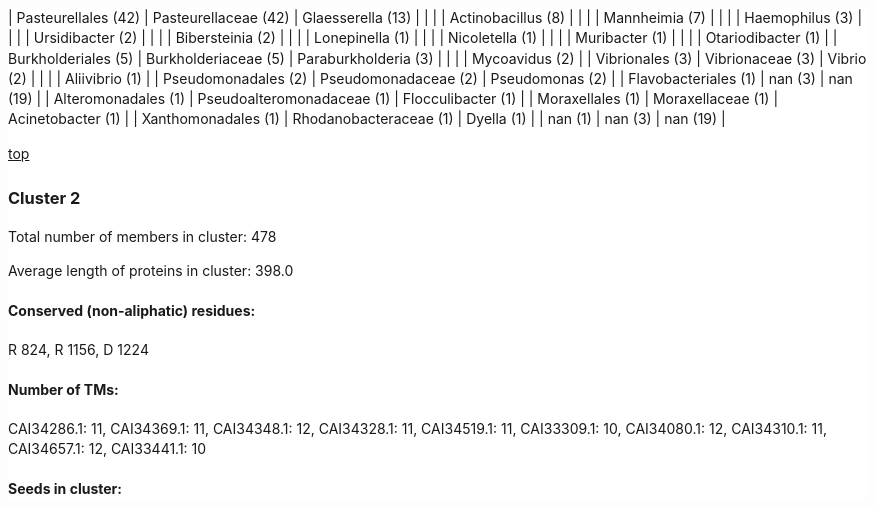 | Pasteurellales (42)    | Pasteurellaceae (42)       | Glaesserella (13)                   |
|                        |                            | Actinobacillus (8)                  |
|                        |                            | Mannheimia (7)                      |
|                        |                            | Haemophilus (3)                     |
|                        |                            | Ursidibacter (2)                    |
|                        |                            | Bibersteinia (2)                    |
|                        |                            | Lonepinella (1)                     |
|                        |                            | Nicoletella (1)                     |
|                        |                            | Muribacter (1)                      |
|                        |                            | Otariodibacter (1)                  |
| Burkholderiales (5)    | Burkholderiaceae (5)       | Paraburkholderia (3)                |
|                        |                            | Mycoavidus (2)                      |
| Vibrionales (3)        | Vibrionaceae (3)           | Vibrio (2)                          |
|                        |                            | Aliivibrio (1)                      |
| Pseudomonadales (2)    | Pseudomonadaceae (2)       | Pseudomonas (2)                     |
| Flavobacteriales (1)   | nan (3)                    | nan (19)                            |
| Alteromonadales (1)    | Pseudoalteromonadaceae (1) | Flocculibacter (1)                  |
| Moraxellales (1)       | Moraxellaceae (1)          | Acinetobacter (1)                   |
| Xanthomonadales (1)    | Rhodanobacteraceae (1)     | Dyella (1)                          |
| nan (1)                | nan (3)                    | nan (19)                            |

[top](#report-of-ssn-clustering-run-2209081049)

### Cluster 2

Total number of members in cluster: 478

Average length of proteins in cluster: 398.0

#### Conserved (non-aliphatic) residues:

R 824, R 1156, D 1224

#### Number of TMs:

CAI34286.1: 11, CAI34369.1: 11, CAI34348.1: 12, CAI34328.1: 11, CAI34519.1: 11, CAI33309.1: 10, CAI34080.1: 12, CAI34310.1: 11, CAI34657.1: 12, CAI33441.1: 10

#### Seeds in cluster:
